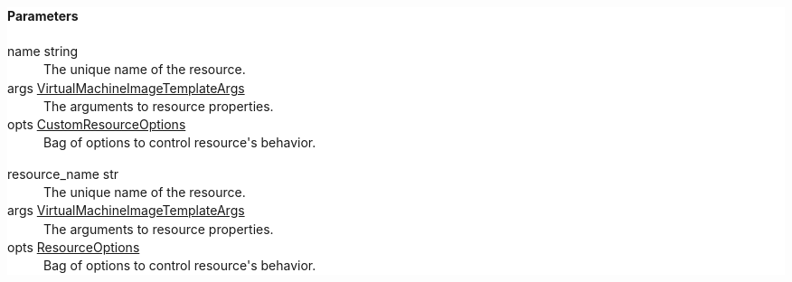#### Parameters

<div>
<pulumi-choosable type="language" values="javascript,typescript">

<dl class="resources-properties"><dt
        class="property-required" title="Required">
        <span>name</span>
        <span class="property-indicator"></span>
        <span class="property-type">string</span>
    </dt>
    <dd>The unique name of the resource.</dd><dt
        class="property-required" title="Required">
        <span>args</span>
        <span class="property-indicator"></span>
        <span class="property-type"><a href="#inputs">VirtualMachineImageTemplateArgs</a></span>
    </dt>
    <dd>The arguments to resource properties.</dd><dt
        class="property-optional" title="Optional">
        <span>opts</span>
        <span class="property-indicator"></span>
        <span class="property-type"><a href="/docs/reference/pkg/nodejs/pulumi/pulumi/#CustomResourceOptions">CustomResourceOptions</a></span>
    </dt>
    <dd>Bag of options to control resource&#39;s behavior.</dd></dl>

</pulumi-choosable>
</div>

<div>
<pulumi-choosable type="language" values="python">

<dl class="resources-properties"><dt
        class="property-required" title="Required">
        <span>resource_name</span>
        <span class="property-indicator"></span>
        <span class="property-type">str</span>
    </dt>
    <dd>The unique name of the resource.</dd><dt
        class="property-required" title="Required">
        <span>args</span>
        <span class="property-indicator"></span>
        <span class="property-type"><a href="#inputs">VirtualMachineImageTemplateArgs</a></span>
    </dt>
    <dd>The arguments to resource properties.</dd><dt
        class="property-optional" title="Optional">
        <span>opts</span>
        <span class="property-indicator"></span>
        <span class="property-type"><a href="/docs/reference/pkg/python/pulumi/#pulumi.ResourceOptions">ResourceOptions</a></span>
    </dt>
    <dd>Bag of options to control resource&#39;s behavior.</dd></dl>

